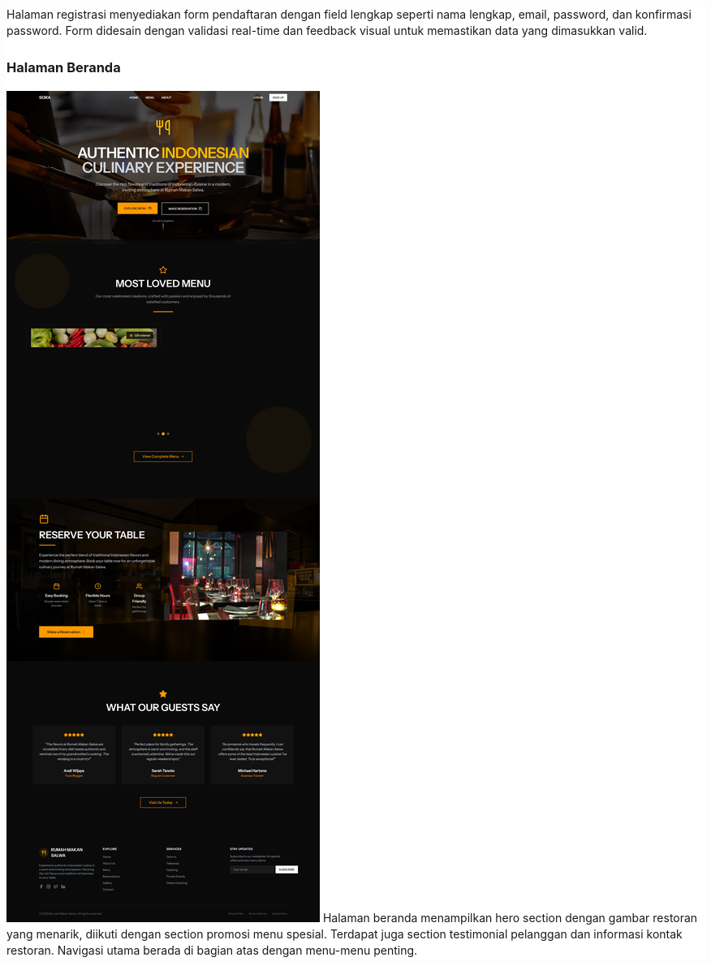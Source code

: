 Halaman registrasi menyediakan form pendaftaran dengan field lengkap seperti nama lengkap, email, password, dan konfirmasi password. Form didesain dengan validasi real-time dan feedback visual untuk memastikan data yang dimasukkan valid.

### Halaman Beranda
<img src="home_sora.png">
Halaman beranda menampilkan hero section dengan gambar restoran yang menarik, diikuti dengan section promosi menu spesial. Terdapat juga section testimonial pelanggan dan informasi kontak restoran. Navigasi utama berada di bagian atas dengan menu-menu penting.
